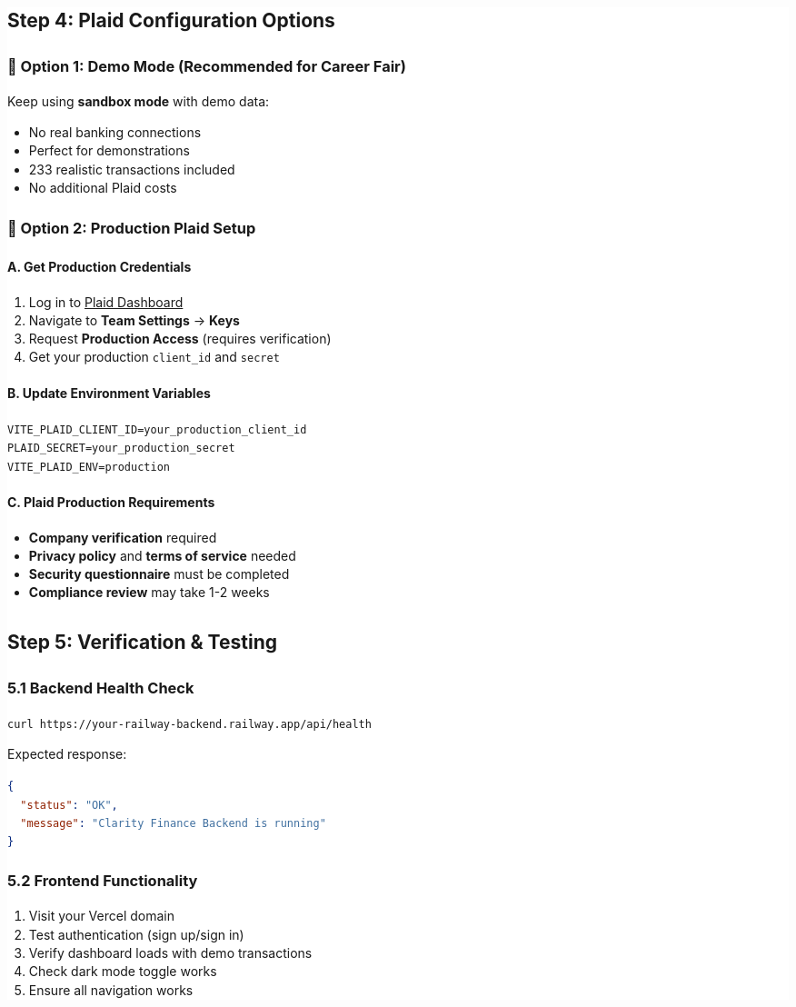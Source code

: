 ## **Step 4: Plaid Configuration Options**

### **🎯 Option 1: Demo Mode (Recommended for Career Fair)**
Keep using **sandbox mode** with demo data:
- No real banking connections
- Perfect for demonstrations
- 233 realistic transactions included
- No additional Plaid costs

### **🏦 Option 2: Production Plaid Setup**

#### **A. Get Production Credentials**
1. Log in to [Plaid Dashboard](https://dashboard.plaid.com)
2. Navigate to **Team Settings** → **Keys**
3. Request **Production Access** (requires verification)
4. Get your production `client_id` and `secret`

#### **B. Update Environment Variables**
```env
VITE_PLAID_CLIENT_ID=your_production_client_id
PLAID_SECRET=your_production_secret
VITE_PLAID_ENV=production
```

#### **C. Plaid Production Requirements**
- **Company verification** required
- **Privacy policy** and **terms of service** needed
- **Security questionnaire** must be completed
- **Compliance review** may take 1-2 weeks

## **Step 5: Verification & Testing**

### **5.1 Backend Health Check**
```bash
curl https://your-railway-backend.railway.app/api/health
```

Expected response:
```json
{
  "status": "OK",
  "message": "Clarity Finance Backend is running"
}
```

### **5.2 Frontend Functionality**
1. Visit your Vercel domain
2. Test authentication (sign up/sign in)
3. Verify dashboard loads with demo transactions
4. Check dark mode toggle works
5. Ensure all navigation works
